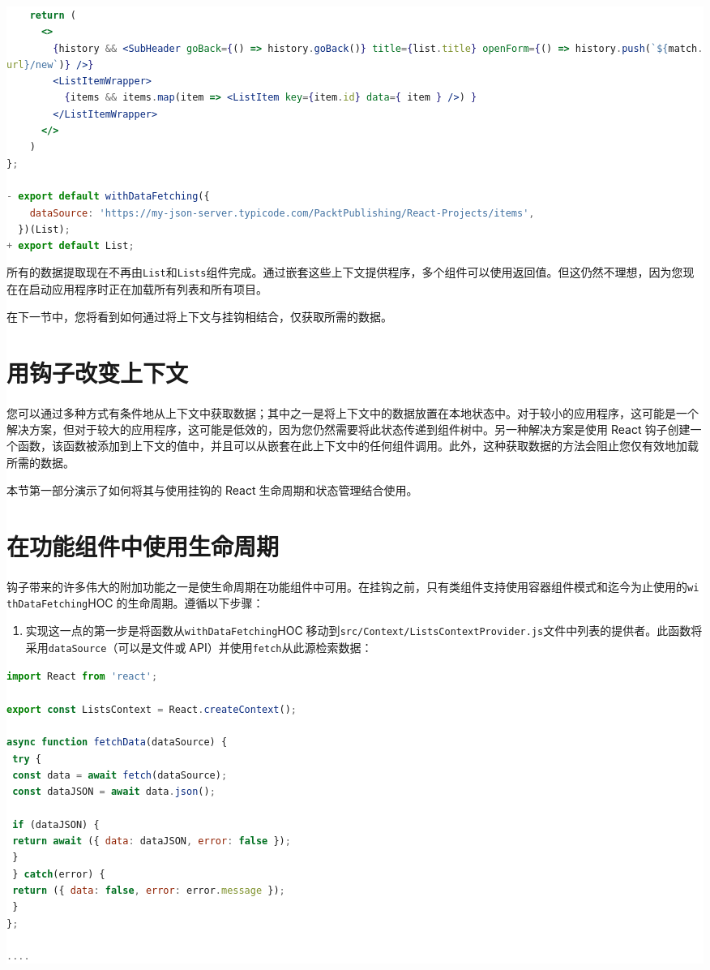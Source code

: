 ```jsx
    return (
      <>
        {history && <SubHeader goBack={() => history.goBack()} title={list.title} openForm={() => history.push(`${match.url}/new`)} />}
        <ListItemWrapper>
          {items && items.map(item => <ListItem key={item.id} data={ item } />) }
        </ListItemWrapper>
      </>
    )
};

- export default withDataFetching({
    dataSource: 'https://my-json-server.typicode.com/PacktPublishing/React-Projects/items',
  })(List);
+ export default List;
```

所有的数据提取现在不再由`List`和`Lists`组件完成。通过嵌套这些上下文提供程序，多个组件可以使用返回值。但这仍然不理想，因为您现在在启动应用程序时正在加载所有列表和所有项目。

在下一节中，您将看到如何通过将上下文与挂钩相结合，仅获取所需的数据。

# 用钩子改变上下文

您可以通过多种方式有条件地从上下文中获取数据；其中之一是将上下文中的数据放置在本地状态中。对于较小的应用程序，这可能是一个解决方案，但对于较大的应用程序，这可能是低效的，因为您仍然需要将此状态传递到组件树中。另一种解决方案是使用 React 钩子创建一个函数，该函数被添加到上下文的值中，并且可以从嵌套在此上下文中的任何组件调用。此外，这种获取数据的方法会阻止您仅有效地加载所需的数据。

本节第一部分演示了如何将其与使用挂钩的 React 生命周期和状态管理结合使用。

# 在功能组件中使用生命周期

钩子带来的许多伟大的附加功能之一是使生命周期在功能组件中可用。在挂钩之前，只有类组件支持使用容器组件模式和迄今为止使用的`withDataFetching`HOC 的生命周期。遵循以下步骤：

1.  实现这一点的第一步是将函数从`withDataFetching`HOC 移动到`src/Context/ListsContextProvider.js`文件中列表的提供者。此函数将采用`dataSource`（可以是文件或 API）并使用`fetch`从此源检索数据：

```jsx
import React from 'react';

export const ListsContext = React.createContext();

async function fetchData(dataSource) {
 try {
 const data = await fetch(dataSource);
 const dataJSON = await data.json();

 if (dataJSON) {
 return await ({ data: dataJSON, error: false });
 }
 } catch(error) {
 return ({ data: false, error: error.message });
 }
};

....
```
